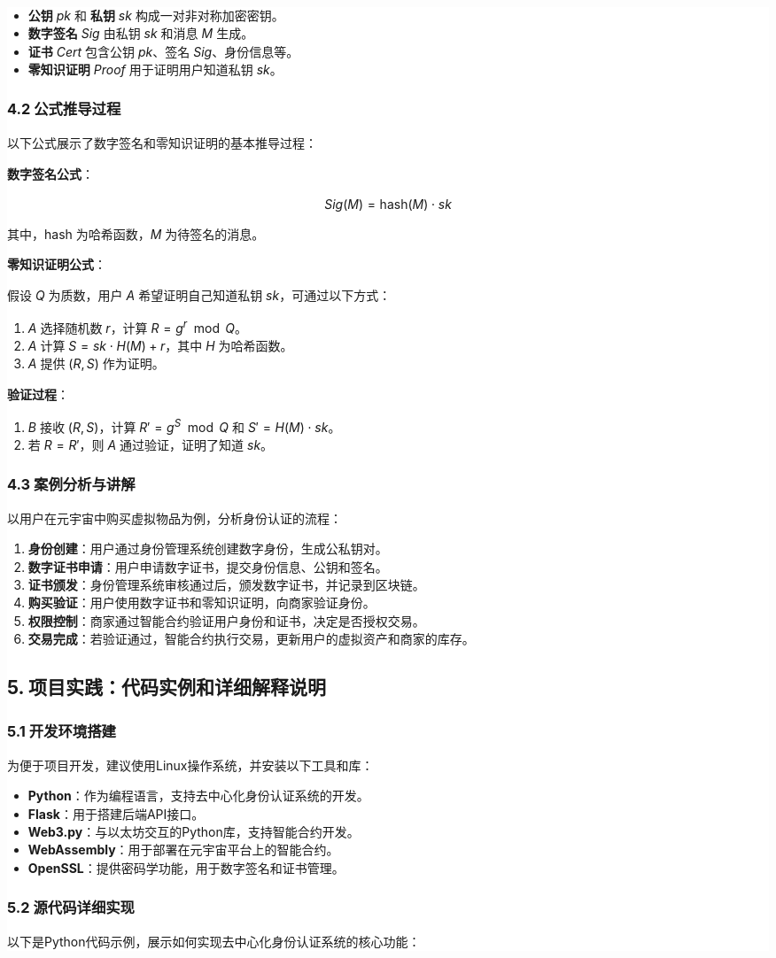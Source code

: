 - **公钥** $pk$ 和 **私钥** $sk$ 构成一对非对称加密密钥。
- **数字签名** $Sig$ 由私钥 $sk$ 和消息 $M$ 生成。
- **证书** $Cert$ 包含公钥 $pk$、签名 $Sig$、身份信息等。
- **零知识证明** $Proof$ 用于证明用户知道私钥 $sk$。

### 4.2 公式推导过程

以下公式展示了数字签名和零知识证明的基本推导过程：

**数字签名公式**：

$$
Sig(M) = \text{hash}(M) \cdot sk
$$

其中，$\text{hash}$ 为哈希函数，$M$ 为待签名的消息。

**零知识证明公式**：

假设 $Q$ 为质数，用户 $A$ 希望证明自己知道私钥 $sk$，可通过以下方式：

1. $A$ 选择随机数 $r$，计算 $R = g^r \mod Q$。
2. $A$ 计算 $S = sk \cdot H(M) + r$，其中 $H$ 为哈希函数。
3. $A$ 提供 $(R, S)$ 作为证明。

**验证过程**：

1. $B$ 接收 $(R, S)$，计算 $R' = g^S \mod Q$ 和 $S' = H(M) \cdot sk$。
2. 若 $R = R'$，则 $A$ 通过验证，证明了知道 $sk$。

### 4.3 案例分析与讲解

以用户在元宇宙中购买虚拟物品为例，分析身份认证的流程：

1. **身份创建**：用户通过身份管理系统创建数字身份，生成公私钥对。
2. **数字证书申请**：用户申请数字证书，提交身份信息、公钥和签名。
3. **证书颁发**：身份管理系统审核通过后，颁发数字证书，并记录到区块链。
4. **购买验证**：用户使用数字证书和零知识证明，向商家验证身份。
5. **权限控制**：商家通过智能合约验证用户身份和证书，决定是否授权交易。
6. **交易完成**：若验证通过，智能合约执行交易，更新用户的虚拟资产和商家的库存。

## 5. 项目实践：代码实例和详细解释说明

### 5.1 开发环境搭建

为便于项目开发，建议使用Linux操作系统，并安装以下工具和库：

- **Python**：作为编程语言，支持去中心化身份认证系统的开发。
- **Flask**：用于搭建后端API接口。
- **Web3.py**：与以太坊交互的Python库，支持智能合约开发。
- **WebAssembly**：用于部署在元宇宙平台上的智能合约。
- **OpenSSL**：提供密码学功能，用于数字签名和证书管理。

### 5.2 源代码详细实现

以下是Python代码示例，展示如何实现去中心化身份认证系统的核心功能：

